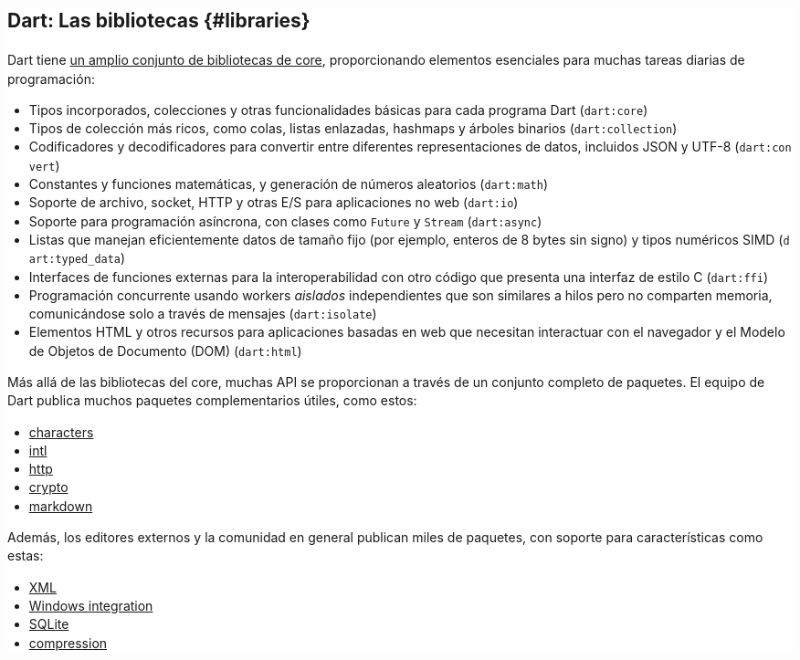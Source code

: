 
## Dart: Las bibliotecas {#libraries}

Dart tiene [un amplio conjunto de bibliotecas de core](/guides/libraries),
proporcionando elementos esenciales para muchas tareas diarias de programación:

* Tipos incorporados, colecciones y otras funcionalidades básicas 
  para cada programa Dart 
  (`dart:core`)
* Tipos de colección más ricos, como colas, listas enlazadas, hashmaps y
  árboles binarios 
  (`dart:collection`)
* Codificadores y decodificadores para convertir entre diferentes representaciones 
  de datos, incluidos JSON y UTF-8
  (`dart:convert`)
* Constantes y funciones matemáticas, y generación de números aleatorios 
  (`dart:math`)
* Soporte de archivo, socket, HTTP y otras E/S para aplicaciones no web 
  (`dart:io`)
* Soporte para programación asíncrona, con clases como `Future` y `Stream` 
  (`dart:async`)
* Listas que manejan eficientemente datos de tamaño fijo (por ejemplo, 
  enteros de 8 bytes sin signo) y tipos numéricos SIMD 
  (`dart:typed_data`)
* Interfaces de funciones externas para la interoperabilidad con otro código 
  que presenta una interfaz de estilo C 
  (`dart:ffi`)
* Programación concurrente usando workers _aislados_ independientes
  que son similares a hilos pero no comparten memoria, comunicándose 
  solo a través de mensajes 
  (`dart:isolate`)
* Elementos HTML y otros recursos para aplicaciones basadas en web que 
  necesitan interactuar con el navegador y el Modelo de Objetos de Documento (DOM) 
  (`dart:html`)

Más allá de las bibliotecas del core, muchas API se proporcionan 
a través de un conjunto completo de paquetes.
El equipo de Dart publica muchos paquetes complementarios útiles, 
como estos:

* [characters]({{site.pub-pkg}}/characters)
* [intl]({{site.pub-pkg}}/intl) 
* [http]({{site.pub-pkg}}/http)
* [crypto]({{site.pub-pkg}}/crypto)
* [markdown]({{site.pub-pkg}}/markdown)

Además, los editores externos y la comunidad en general publican miles de 
paquetes, con soporte para características como estas:

* [XML]({{site.pub-pkg}}/xml) 
* [Windows integration]({{site.pub-pkg}}/win32)
* [SQLite]({{site.pub-pkg}}/sqflite_common)
* [compression]({{site.pub-pkg}}/archive)
